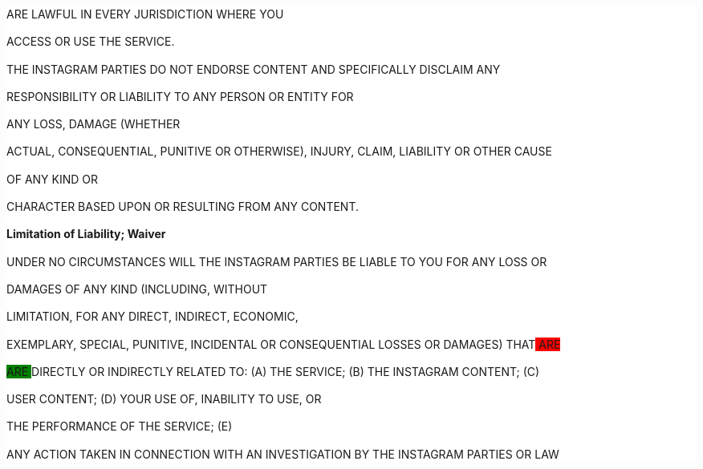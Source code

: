 
</span>ARE LAWFUL IN EVERY JURISDICTION WHERE YOU<span style="background-color: green;"> </span><span style="background-color: red;">


</span>ACCESS OR USE THE SERVICE. 


THE INSTAGRAM PARTIES DO NOT ENDORSE CONTENT AND SPECIFICALLY DISCLAIM ANY<span style="background-color: red;"> </span><span style="background-color: green;">


</span>RESPONSIBILITY OR LIABILITY TO ANY PERSON OR ENTITY FOR<span style="background-color: green;"> </span><span style="background-color: red;">


</span>ANY LOSS, DAMAGE (WHETHER<span style="background-color: red;"> </span><span style="background-color: green;">


</span>ACTUAL, CONSEQUENTIAL, PUNITIVE OR OTHERWISE), INJURY, CLAIM, LIABILITY OR OTHER CAUSE<span style="background-color: red;"> </span><span style="background-color: green;">


</span>OF ANY KIND OR<span style="background-color: green;"> </span><span style="background-color: red;">


</span>CHARACTER BASED UPON OR RESULTING FROM ANY CONTENT.


<span style="background-color: red;">**</span>Limitation of Liability; Waiver<span style="background-color: red;">**</span>


UNDER NO CIRCUMSTANCES WILL THE INSTAGRAM PARTIES BE LIABLE TO YOU FOR ANY LOSS OR<span style="background-color: red;"> </span><span style="background-color: green;">


</span>DAMAGES OF ANY KIND (INCLUDING, WITHOUT<span style="background-color: green;"> </span><span style="background-color: red;">


</span>LIMITATION, FOR ANY DIRECT, INDIRECT, ECONOMIC,<span style="background-color: red;"> </span><span style="background-color: green;">


</span>EXEMPLARY, SPECIAL, PUNITIVE, INCIDENTAL OR CONSEQUENTIAL LOSSES OR DAMAGES) THAT<span style="background-color: red;"> ARE</span>


<span style="background-color: green;">ARE </span>DIRECTLY OR INDIRECTLY RELATED TO: (A) THE SERVICE; (B) THE INSTAGRAM CONTENT; (C)<span style="background-color: red;"> </span><span style="background-color: green;">


</span>USER CONTENT; (D) YOUR USE OF, INABILITY TO USE, OR<span style="background-color: green;"> </span><span style="background-color: red;">


</span>THE PERFORMANCE OF THE SERVICE; (E)<span style="background-color: red;"> </span><span style="background-color: green;">


</span>ANY ACTION TAKEN IN CONNECTION WITH AN INVESTIGATION BY THE INSTAGRAM PARTIES OR LAW
